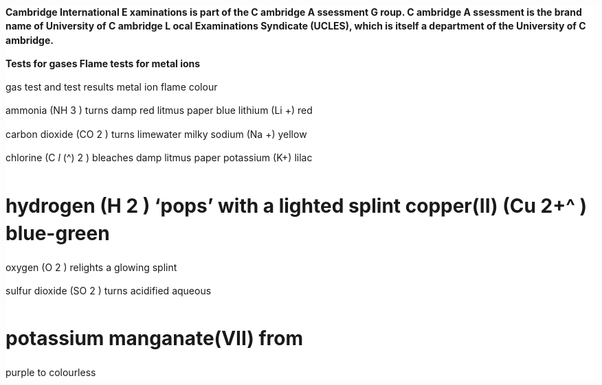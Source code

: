 **Cambridge International E xaminations is part of the C ambridge A ssessment G roup. C ambridge A ssessment is the brand name of University of C ambridge L ocal Examinations Syndicate (UCLES), which is itself a department of the University of C ambridge.** 

**Tests for gases Flame tests for metal ions** 

 gas test and test results metal ion flame colour 

 ammonia (NH 3 ) turns damp red litmus paper blue lithium (Li +) red 

 carbon dioxide (CO 2 ) turns limewater milky sodium (Na +) yellow 

chlorine (C _l_ (^) 2 ) bleaches damp litmus paper potassium (K+) lilac 

# hydrogen (H 2 ) ‘pops’ with a lighted splint copper(II) (Cu 2+^ ) blue-green 

 oxygen (O 2 ) relights a glowing splint 

 sulfur dioxide (SO 2 ) turns acidified aqueous 

# potassium manganate(VII) from 

 purple to colourless 


